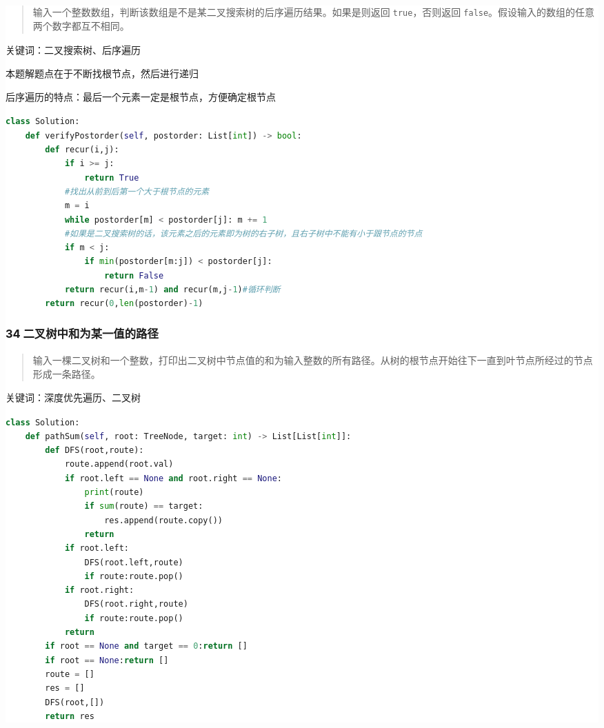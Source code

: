 > 输入一个整数数组，判断该数组是不是某二叉搜索树的后序遍历结果。如果是则返回 `true`，否则返回 `false`。假设输入的数组的任意两个数字都互不相同。

关键词：二叉搜索树、后序遍历

本题解题点在于不断找根节点，然后进行递归

后序遍历的特点：最后一个元素一定是根节点，方便确定根节点

```python
class Solution:
    def verifyPostorder(self, postorder: List[int]) -> bool:
        def recur(i,j):
            if i >= j:
                return True
            #找出从前到后第一个大于根节点的元素
            m = i
            while postorder[m] < postorder[j]: m += 1
            #如果是二叉搜索树的话，该元素之后的元素即为树的右子树，且右子树中不能有小于跟节点的节点
            if m < j:
                if min(postorder[m:j]) < postorder[j]:
                    return False
            return recur(i,m-1) and recur(m,j-1)#循环判断
        return recur(0,len(postorder)-1)
```

### 34 二叉树中和为某一值的路径

> 输入一棵二叉树和一个整数，打印出二叉树中节点值的和为输入整数的所有路径。从树的根节点开始往下一直到叶节点所经过的节点形成一条路径。

关键词：深度优先遍历、二叉树

```python
class Solution:
    def pathSum(self, root: TreeNode, target: int) -> List[List[int]]:
        def DFS(root,route):
            route.append(root.val)
            if root.left == None and root.right == None:
                print(route)
                if sum(route) == target:
                    res.append(route.copy()) 
                return
            if root.left:
                DFS(root.left,route)
                if route:route.pop()
            if root.right:
                DFS(root.right,route)
                if route:route.pop()
            return
        if root == None and target == 0:return []
        if root == None:return []
        route = []
        res = []
        DFS(root,[])
        return res
```
